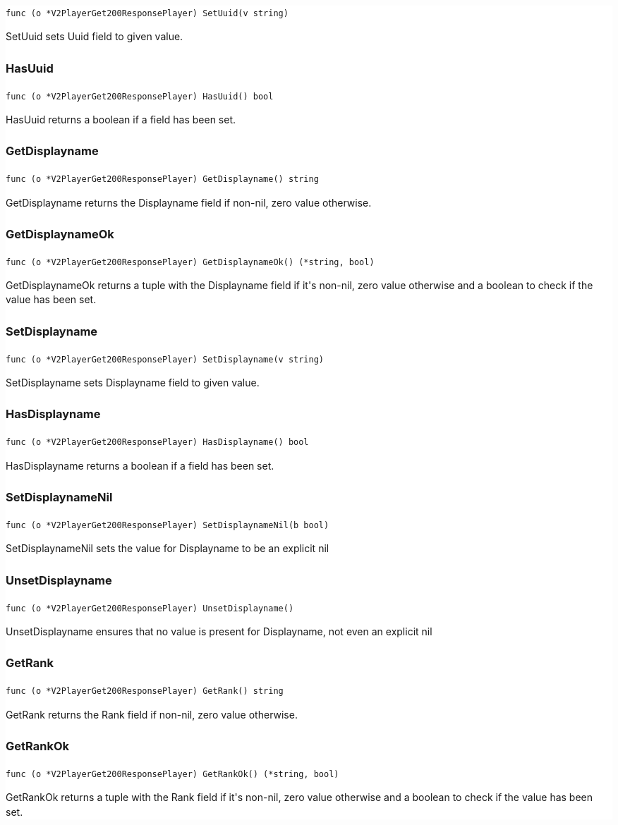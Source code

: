 `func (o *V2PlayerGet200ResponsePlayer) SetUuid(v string)`

SetUuid sets Uuid field to given value.

### HasUuid

`func (o *V2PlayerGet200ResponsePlayer) HasUuid() bool`

HasUuid returns a boolean if a field has been set.

### GetDisplayname

`func (o *V2PlayerGet200ResponsePlayer) GetDisplayname() string`

GetDisplayname returns the Displayname field if non-nil, zero value otherwise.

### GetDisplaynameOk

`func (o *V2PlayerGet200ResponsePlayer) GetDisplaynameOk() (*string, bool)`

GetDisplaynameOk returns a tuple with the Displayname field if it's non-nil, zero value otherwise
and a boolean to check if the value has been set.

### SetDisplayname

`func (o *V2PlayerGet200ResponsePlayer) SetDisplayname(v string)`

SetDisplayname sets Displayname field to given value.

### HasDisplayname

`func (o *V2PlayerGet200ResponsePlayer) HasDisplayname() bool`

HasDisplayname returns a boolean if a field has been set.

### SetDisplaynameNil

`func (o *V2PlayerGet200ResponsePlayer) SetDisplaynameNil(b bool)`

 SetDisplaynameNil sets the value for Displayname to be an explicit nil

### UnsetDisplayname
`func (o *V2PlayerGet200ResponsePlayer) UnsetDisplayname()`

UnsetDisplayname ensures that no value is present for Displayname, not even an explicit nil
### GetRank

`func (o *V2PlayerGet200ResponsePlayer) GetRank() string`

GetRank returns the Rank field if non-nil, zero value otherwise.

### GetRankOk

`func (o *V2PlayerGet200ResponsePlayer) GetRankOk() (*string, bool)`

GetRankOk returns a tuple with the Rank field if it's non-nil, zero value otherwise
and a boolean to check if the value has been set.
